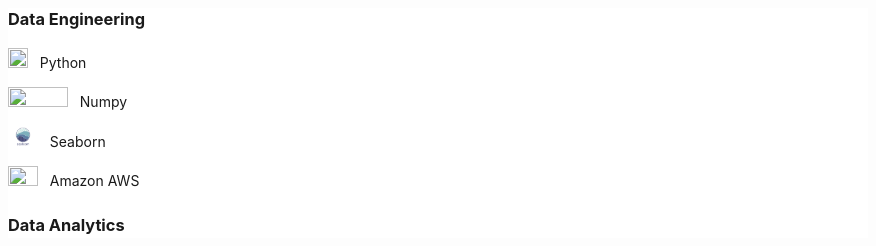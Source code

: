 
<h3>Data Engineering</h3>

<p><img src='img/Logos/pythonLogo.png' width=20 height=20> &nbsp Python</p>

<p><img src='img/Logos/numpyLogo.png' width=60 height=20> &nbsp Numpy</p>

<p><img src='img/Logos/seabornLogo.svg' width=30 height=20> &nbsp Seaborn</p>

<p><img src='img/Logos/amazonLogo.png' width=30 height=20> &nbsp Amazon AWS</p>

<h3>Data Analytics</h3>
